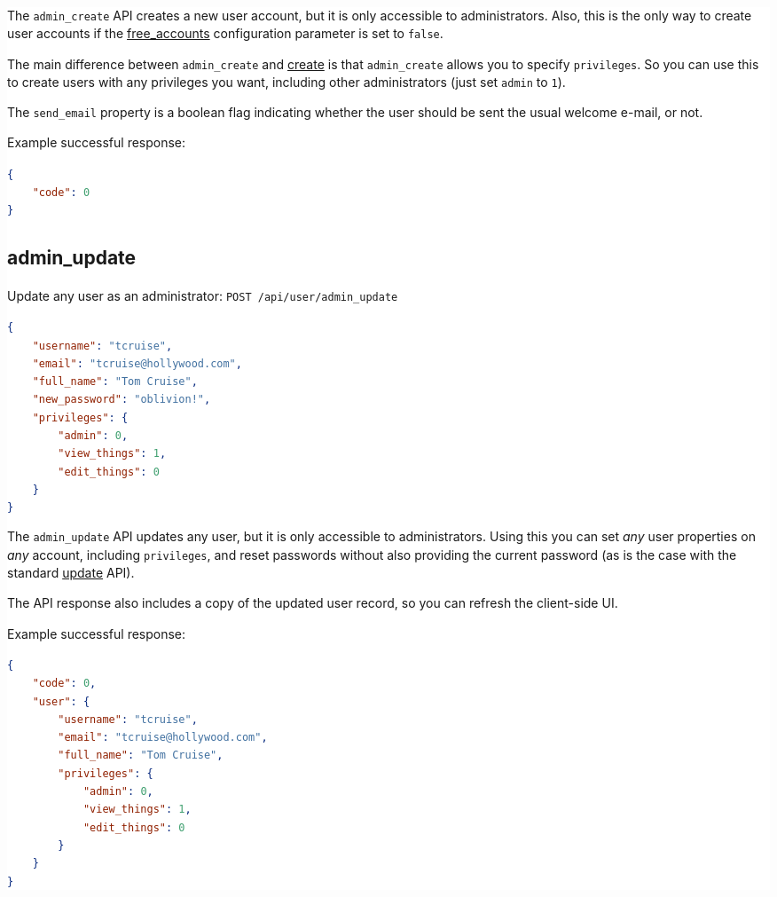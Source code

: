 The `admin_create` API creates a new user account, but it is only accessible to administrators.  Also, this is the only way to create user accounts if the [free_accounts](#free_accounts) configuration parameter is set to `false`.

The main difference between `admin_create` and [create](#create) is that `admin_create` allows you to specify `privileges`.  So you can use this to create users with any privileges you want, including other administrators (just set `admin` to `1`).

The `send_email` property is a boolean flag indicating whether the user should be sent the usual welcome e-mail, or not.

Example successful response:

```json
{
	"code": 0
}
```

## admin_update

Update any user as an administrator: `POST /api/user/admin_update`

```json
{
	"username": "tcruise",
	"email": "tcruise@hollywood.com",
	"full_name": "Tom Cruise",
	"new_password": "oblivion!",
	"privileges": {
		"admin": 0,
		"view_things": 1,
		"edit_things": 0
	}
}
```

The `admin_update` API updates any user, but it is only accessible to administrators.  Using this you can set *any* user properties on *any* account, including `privileges`, and reset passwords without also providing the current password (as is the case with the standard [update](#update) API).

The API response also includes a copy of the updated user record, so you can refresh the client-side UI.

Example successful response:

```json
{
	"code": 0,
	"user": {
		"username": "tcruise",
		"email": "tcruise@hollywood.com",
		"full_name": "Tom Cruise",
		"privileges": {
			"admin": 0,
			"view_things": 1,
			"edit_things": 0
		}
	}
}
```
